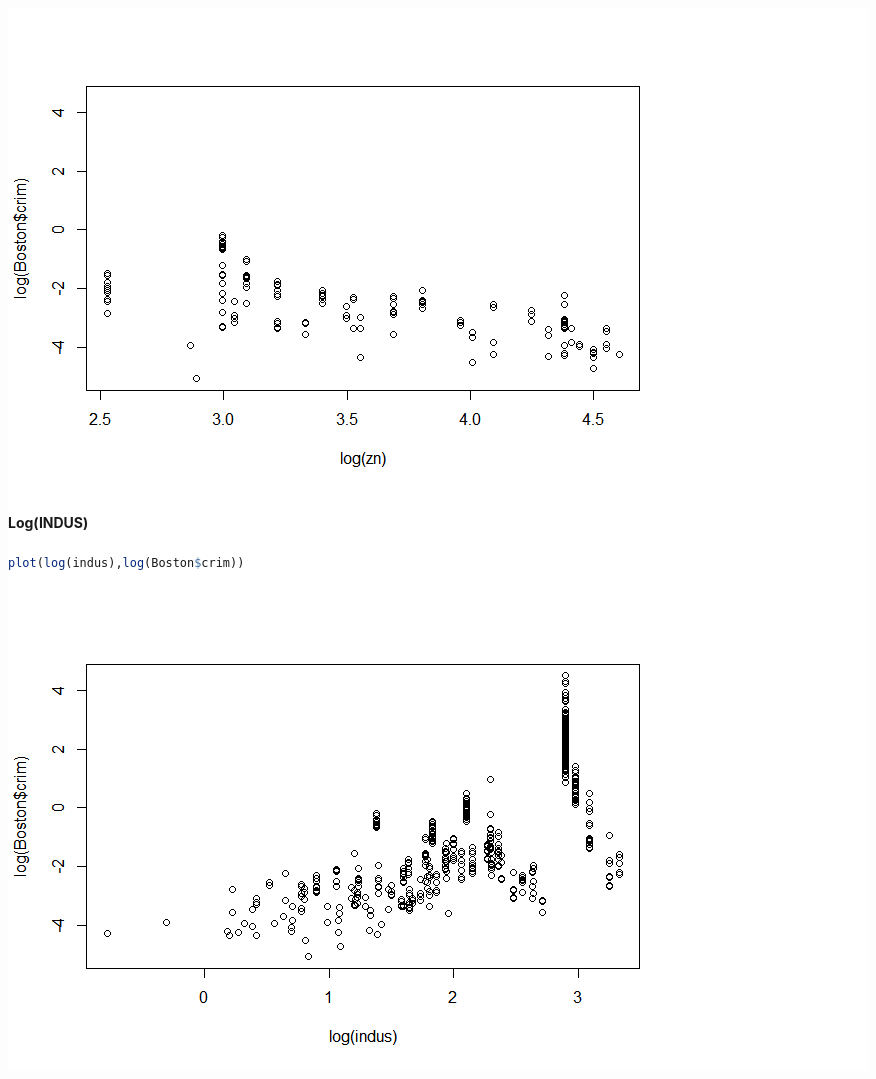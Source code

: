 ![](unnamed-chunk-45-1.png)

#### Log(INDUS)

``` r
plot(log(indus),log(Boston$crim))
```

![](unnamed-chunk-46-1.png)
